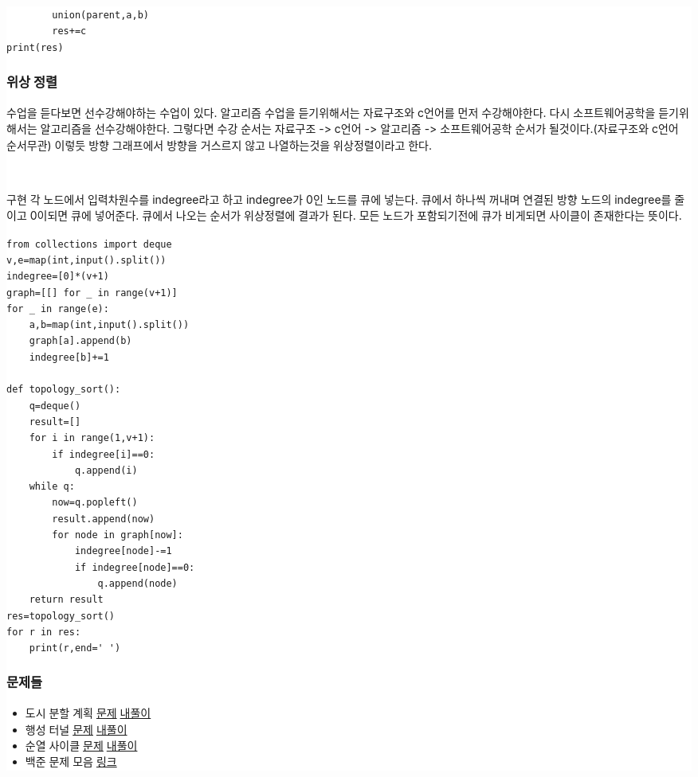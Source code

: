 ```
        union(parent,a,b)
        res+=c
print(res)
```
### 위상 정렬
수업을 듣다보면 선수강해야하는 수업이 있다.
알고리즘 수업을 듣기위해서는 자료구조와 c언어를 먼저 수강해야한다.
다시 소프트웨어공학을 듣기위해서는 알고리즘을 선수강해야한다.
그렇다면 수강 순서는 자료구조 -> c언어 -> 알고리즘 -> 소프트웨어공학 순서가 될것이다.(자료구조와 c언어 순서무관)
이렇듯 방향 그래프에서 방향을 거스르지 않고 나열하는것을 위상정렬이라고 한다.

​

구현
각 노드에서 입력차원수를 indegree라고 하고 indegree가 0인 노드를 큐에 넣는다.
큐에서 하나씩 꺼내며 연결된 방향 노드의 indegree를 줄이고 0이되면 큐에 넣어준다.
큐에서 나오는 순서가 위상정렬에 결과가 된다.
모든 노드가 포함되기전에 큐가 비게되면 사이클이 존재한다는 뜻이다.
```
from collections import deque
v,e=map(int,input().split())
indegree=[0]*(v+1)
graph=[[] for _ in range(v+1)]
for _ in range(e):
    a,b=map(int,input().split())
    graph[a].append(b)
    indegree[b]+=1

def topology_sort():
    q=deque()
    result=[]
    for i in range(1,v+1):
        if indegree[i]==0:
            q.append(i)
    while q:
        now=q.popleft()
        result.append(now)
        for node in graph[now]:
            indegree[node]-=1
            if indegree[node]==0:
                q.append(node)
    return result
res=topology_sort()
for r in res:
    print(r,end=' ')
```

### 문제들
- 도시 분할 계획 [문제](https://www.acmicpc.net/problem/1647) [내풀이](https://blog.naver.com/chlgusgh3315/222227627333)
- 행성 터널 [문제](https://www.acmicpc.net/problem/2887) [내풀이](https://blog.naver.com/chlgusgh3315/222228089760)
- 순열 사이클 [문제](https://www.acmicpc.net/problem/10451) [내풀이](https://blog.naver.com/chlgusgh3315/222275490865)
- 백준 문제 모음 [링크](https://www.acmicpc.net/problemset?sort=ac_desc&algo=49)
